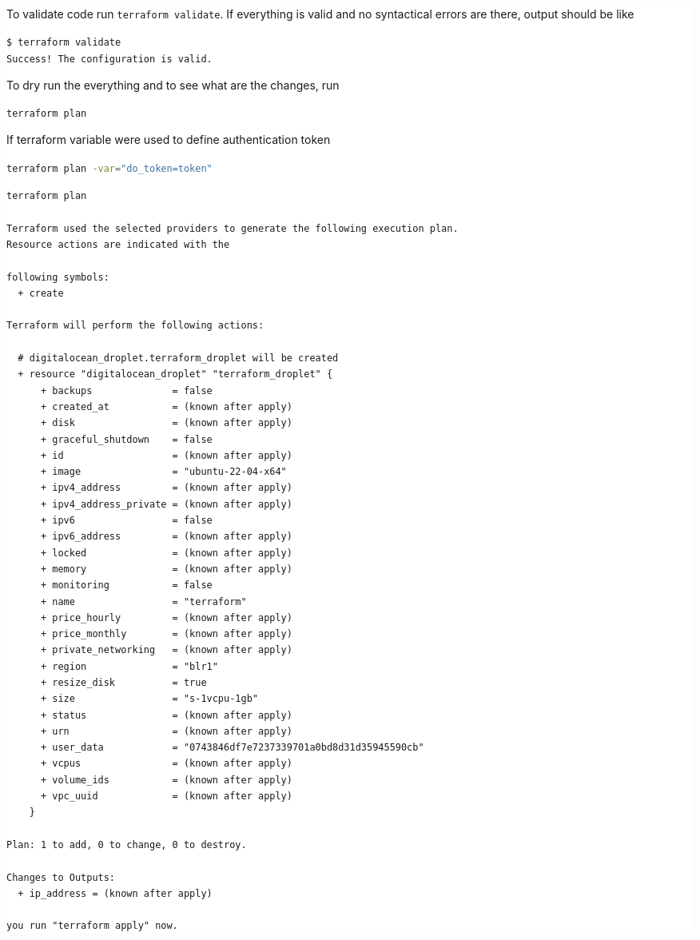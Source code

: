 To validate code run `terraform validate`. If everything is valid and no syntactical errors are there, output should be like

```bash
$ terraform validate
Success! The configuration is valid.
```

To dry run the everything and to see what are the changes, run

```bash
terraform plan
```

If terraform variable were used to define authentication token

```bash
terraform plan -var="do_token=token"
```

```hcl
terraform plan

Terraform used the selected providers to generate the following execution plan. 
Resource actions are indicated with the

following symbols:
  + create

Terraform will perform the following actions:

  # digitalocean_droplet.terraform_droplet will be created
  + resource "digitalocean_droplet" "terraform_droplet" {
      + backups              = false
      + created_at           = (known after apply)
      + disk                 = (known after apply)
      + graceful_shutdown    = false
      + id                   = (known after apply)
      + image                = "ubuntu-22-04-x64"
      + ipv4_address         = (known after apply)
      + ipv4_address_private = (known after apply)
      + ipv6                 = false
      + ipv6_address         = (known after apply)
      + locked               = (known after apply)
      + memory               = (known after apply)
      + monitoring           = false
      + name                 = "terraform"
      + price_hourly         = (known after apply)
      + price_monthly        = (known after apply)
      + private_networking   = (known after apply)
      + region               = "blr1"
      + resize_disk          = true
      + size                 = "s-1vcpu-1gb"
      + status               = (known after apply)
      + urn                  = (known after apply)
      + user_data            = "0743846df7e7237339701a0bd8d31d35945590cb"
      + vcpus                = (known after apply)
      + volume_ids           = (known after apply)
      + vpc_uuid             = (known after apply)
    }

Plan: 1 to add, 0 to change, 0 to destroy.

Changes to Outputs:
  + ip_address = (known after apply)

you run "terraform apply" now.
```